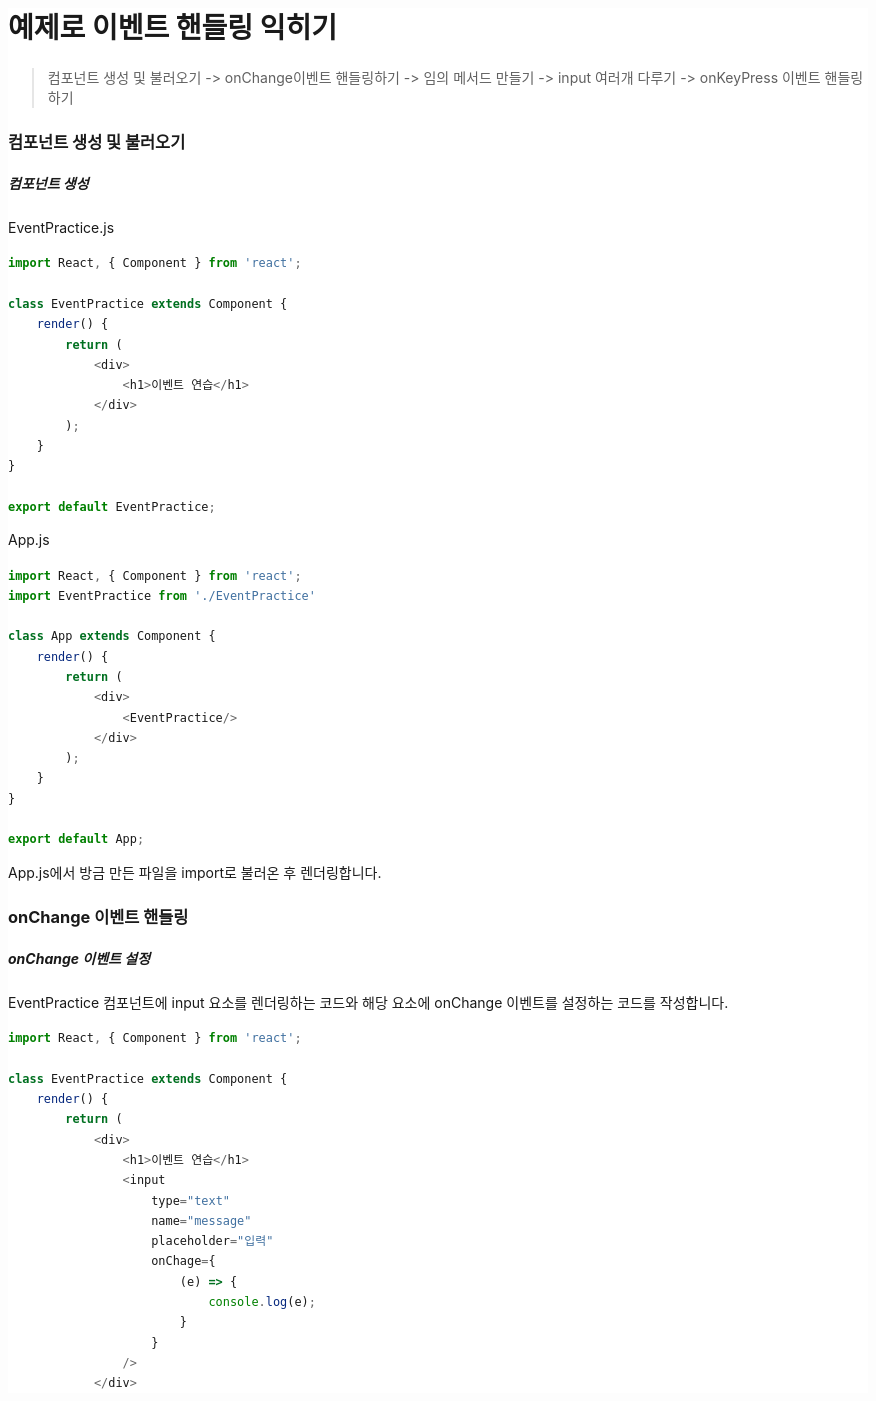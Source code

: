 # 예제로 이벤트 핸들링 익히기
> 컴포넌트 생성 및 불러오기 -> onChange이벤트 핸들링하기 -> 임의 메서드 만들기 -> input 여러개 다루기 -> onKeyPress 이벤트 핸들링하기

### 컴포넌트 생성 및 불러오기
##### 컴포넌트 생성
EventPractice.js
```JavaScript
import React, { Component } from 'react';

class EventPractice extends Component {
    render() {
        return (
            <div>
                <h1>이벤트 연습</h1>
            </div>
        );
    }
}

export default EventPractice;
```
App.js
```JavaScript
import React, { Component } from 'react';
import EventPractice from './EventPractice'

class App extends Component {
    render() {
        return (
            <div>
                <EventPractice/>
            </div>
        );
    }
}

export default App;
```
App.js에서 방금 만든 파일을 import로 불러온 후 렌더링합니다.

### onChange 이벤트 핸들링
##### onChange 이벤트 설정
EventPractice 컴포넌트에 input 요소를 렌더링하는 코드와 해당 요소에 onChange 이벤트를 설정하는 코드를 작성합니다.
```JavaScript
import React, { Component } from 'react';

class EventPractice extends Component {
    render() {
        return (
            <div>
                <h1>이벤트 연습</h1>
                <input
                    type="text"
                    name="message"
                    placeholder="입력"
                    onChage={
                        (e) => {
                            console.log(e);
                        }
                    }
                />
            </div>
```